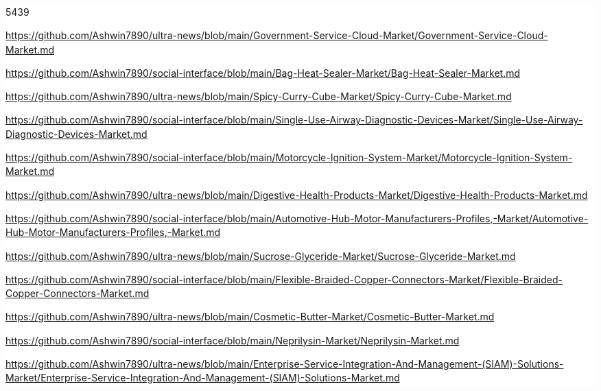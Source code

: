 5439</p><p><a href="https://github.com/Ashwin7890/ultra-news/blob/main/Government-Service-Cloud-Market/Government-Service-Cloud-Market.md">https://github.com/Ashwin7890/ultra-news/blob/main/Government-Service-Cloud-Market/Government-Service-Cloud-Market.md</a></p><p><a href="https://github.com/Ashwin7890/social-interface/blob/main/Bag-Heat-Sealer-Market/Bag-Heat-Sealer-Market.md">https://github.com/Ashwin7890/social-interface/blob/main/Bag-Heat-Sealer-Market/Bag-Heat-Sealer-Market.md</a></p><p><a href="https://github.com/Ashwin7890/ultra-news/blob/main/Spicy-Curry-Cube-Market/Spicy-Curry-Cube-Market.md">https://github.com/Ashwin7890/ultra-news/blob/main/Spicy-Curry-Cube-Market/Spicy-Curry-Cube-Market.md</a></p><p><a href="https://github.com/Ashwin7890/social-interface/blob/main/Single-Use-Airway-Diagnostic-Devices-Market/Single-Use-Airway-Diagnostic-Devices-Market.md">https://github.com/Ashwin7890/social-interface/blob/main/Single-Use-Airway-Diagnostic-Devices-Market/Single-Use-Airway-Diagnostic-Devices-Market.md</a></p><p><a href="https://github.com/Ashwin7890/social-interface/blob/main/Motorcycle-Ignition-System-Market/Motorcycle-Ignition-System-Market.md">https://github.com/Ashwin7890/social-interface/blob/main/Motorcycle-Ignition-System-Market/Motorcycle-Ignition-System-Market.md</a></p><p><a href="https://github.com/Ashwin7890/ultra-news/blob/main/Digestive-Health-Products-Market/Digestive-Health-Products-Market.md">https://github.com/Ashwin7890/ultra-news/blob/main/Digestive-Health-Products-Market/Digestive-Health-Products-Market.md</a></p><p><a href="https://github.com/Ashwin7890/social-interface/blob/main/Automotive-Hub-Motor-Manufacturers-Profiles,-Market/Automotive-Hub-Motor-Manufacturers-Profiles,-Market.md">https://github.com/Ashwin7890/social-interface/blob/main/Automotive-Hub-Motor-Manufacturers-Profiles,-Market/Automotive-Hub-Motor-Manufacturers-Profiles,-Market.md</a></p><p><a href="https://github.com/Ashwin7890/ultra-news/blob/main/Sucrose-Glyceride-Market/Sucrose-Glyceride-Market.md">https://github.com/Ashwin7890/ultra-news/blob/main/Sucrose-Glyceride-Market/Sucrose-Glyceride-Market.md</a></p><p><a href="https://github.com/Ashwin7890/social-interface/blob/main/Flexible-Braided-Copper-Connectors-Market/Flexible-Braided-Copper-Connectors-Market.md">https://github.com/Ashwin7890/social-interface/blob/main/Flexible-Braided-Copper-Connectors-Market/Flexible-Braided-Copper-Connectors-Market.md</a></p><p><a href="https://github.com/Ashwin7890/ultra-news/blob/main/Cosmetic-Butter-Market/Cosmetic-Butter-Market.md">https://github.com/Ashwin7890/ultra-news/blob/main/Cosmetic-Butter-Market/Cosmetic-Butter-Market.md</a></p><p><a href="https://github.com/Ashwin7890/social-interface/blob/main/Neprilysin-Market/Neprilysin-Market.md">https://github.com/Ashwin7890/social-interface/blob/main/Neprilysin-Market/Neprilysin-Market.md</a></p><p><a href="https://github.com/Ashwin7890/ultra-news/blob/main/Enterprise-Service-Integration-And-Management-(SIAM)-Solutions-Market/Enterprise-Service-Integration-And-Management-(SIAM)-Solutions-Market.md">https://github.com/Ashwin7890/ultra-news/blob/main/Enterprise-Service-Integration-And-Management-(SIAM)-Solutions-Market/Enterprise-Service-Integration-And-Management-(SIAM)-Solutions-Market.md</a></p>
